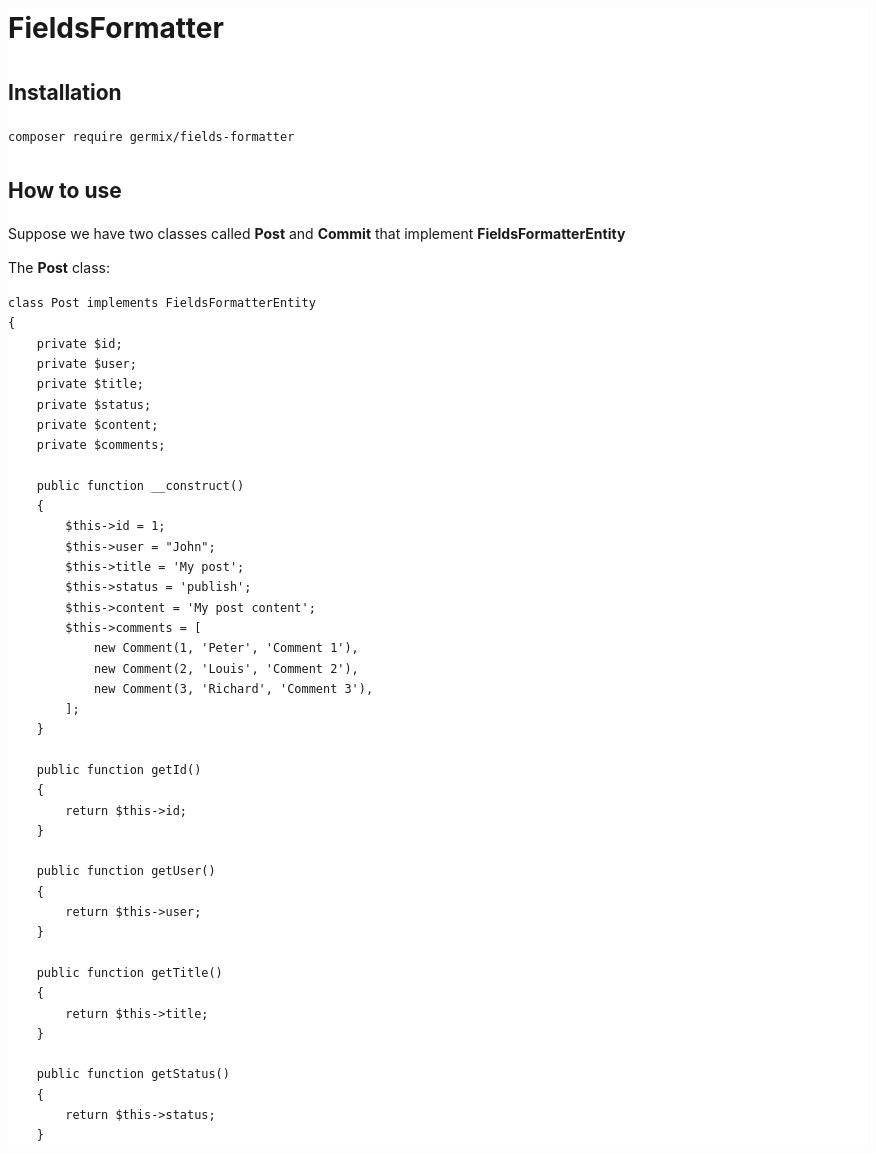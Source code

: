 # FieldsFormatter

## Installation

    composer require germix/fields-formatter

## How to use

Suppose we have two classes called **Post** and **Commit** that implement **FieldsFormatterEntity**

The **Post** class:

    class Post implements FieldsFormatterEntity
    {
        private $id;
        private $user;
        private $title;
        private $status;
        private $content;
        private $comments;

        public function __construct()
        {
            $this->id = 1;
            $this->user = "John";
            $this->title = 'My post';
            $this->status = 'publish';
            $this->content = 'My post content';
            $this->comments = [
                new Comment(1, 'Peter', 'Comment 1'),
                new Comment(2, 'Louis', 'Comment 2'),
                new Comment(3, 'Richard', 'Comment 3'),
            ];
        }

        public function getId()
        {
            return $this->id;
        }

        public function getUser()
        {
            return $this->user;
        }

        public function getTitle()
        {
            return $this->title;
        }

        public function getStatus()
        {
            return $this->status;
        }
